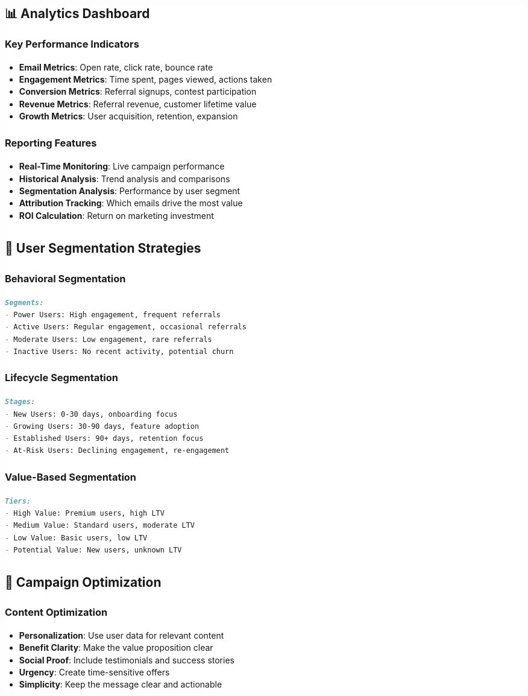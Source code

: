 ## 📊 Analytics Dashboard

### Key Performance Indicators
- **Email Metrics**: Open rate, click rate, bounce rate
- **Engagement Metrics**: Time spent, pages viewed, actions taken
- **Conversion Metrics**: Referral signups, contest participation
- **Revenue Metrics**: Referral revenue, customer lifetime value
- **Growth Metrics**: User acquisition, retention, expansion

### Reporting Features
- **Real-Time Monitoring**: Live campaign performance
- **Historical Analysis**: Trend analysis and comparisons
- **Segmentation Analysis**: Performance by user segment
- **Attribution Tracking**: Which emails drive the most value
- **ROI Calculation**: Return on marketing investment

## 🎯 User Segmentation Strategies

### Behavioral Segmentation
```markdown
Segments:
- Power Users: High engagement, frequent referrals
- Active Users: Regular engagement, occasional referrals
- Moderate Users: Low engagement, rare referrals
- Inactive Users: No recent activity, potential churn
```

### Lifecycle Segmentation
```markdown
Stages:
- New Users: 0-30 days, onboarding focus
- Growing Users: 30-90 days, feature adoption
- Established Users: 90+ days, retention focus
- At-Risk Users: Declining engagement, re-engagement
```

### Value-Based Segmentation
```markdown
Tiers:
- High Value: Premium users, high LTV
- Medium Value: Standard users, moderate LTV
- Low Value: Basic users, low LTV
- Potential Value: New users, unknown LTV
```

## 🚀 Campaign Optimization

### Content Optimization
- **Personalization**: Use user data for relevant content
- **Benefit Clarity**: Make the value proposition clear
- **Social Proof**: Include testimonials and success stories
- **Urgency**: Create time-sensitive offers
- **Simplicity**: Keep the message clear and actionable
